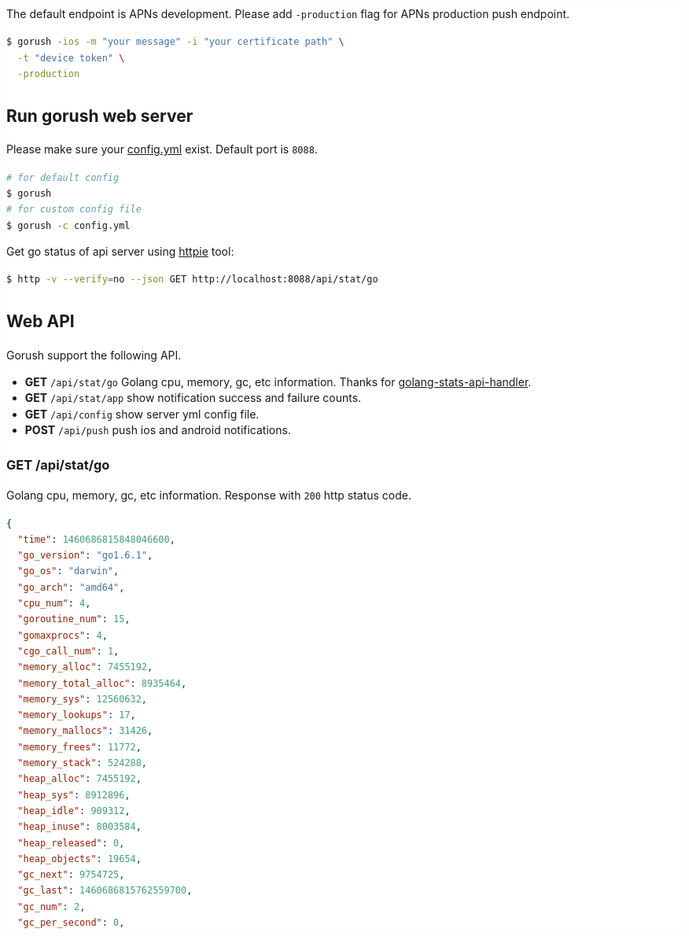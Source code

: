 The default endpoint is APNs development. Please add `-production` flag for APNs production push endpoint.

```bash
$ gorush -ios -m "your message" -i "your certificate path" \
  -t "device token" \
  -production
```

## Run gorush web server

Please make sure your [config.yml](config/config.yml) exist. Default port is `8088`.

```bash
# for default config
$ gorush
# for custom config file
$ gorush -c config.yml
```

Get go status of api server using [httpie](https://github.com/jkbrzt/httpie) tool:

```bash
$ http -v --verify=no --json GET http://localhost:8088/api/stat/go
```

## Web API

Gorush support the following API.

* **GET**  `/api/stat/go` Golang cpu, memory, gc, etc information. Thanks for [golang-stats-api-handler](https://github.com/fukata/golang-stats-api-handler).
* **GET**  `/api/stat/app` show notification success and failure counts.
* **GET**  `/api/config` show server yml config file.
* **POST** `/api/push` push ios and android notifications.

### GET /api/stat/go

Golang cpu, memory, gc, etc information. Response with `200` http status code.

```json
{
  "time": 1460686815848046600,
  "go_version": "go1.6.1",
  "go_os": "darwin",
  "go_arch": "amd64",
  "cpu_num": 4,
  "goroutine_num": 15,
  "gomaxprocs": 4,
  "cgo_call_num": 1,
  "memory_alloc": 7455192,
  "memory_total_alloc": 8935464,
  "memory_sys": 12560632,
  "memory_lookups": 17,
  "memory_mallocs": 31426,
  "memory_frees": 11772,
  "memory_stack": 524288,
  "heap_alloc": 7455192,
  "heap_sys": 8912896,
  "heap_idle": 909312,
  "heap_inuse": 8003584,
  "heap_released": 0,
  "heap_objects": 19654,
  "gc_next": 9754725,
  "gc_last": 1460686815762559700,
  "gc_num": 2,
  "gc_per_second": 0,
```